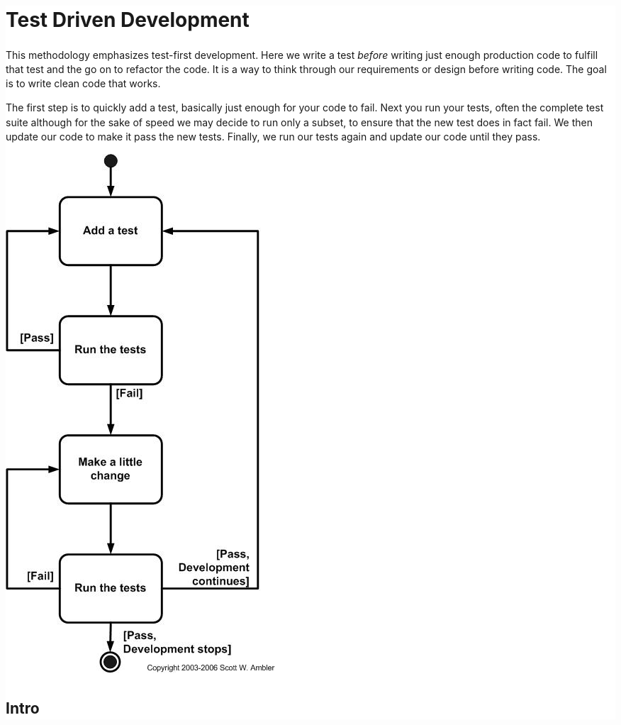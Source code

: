 # Test Driven Development 

This methodology emphasizes test-first development. Here we write a test _before_ writing just enough production code to fulfill that test and the go on to refactor the code. It is a way to think through our requirements or design before writing code. The goal is to write clean code that works.

The first step is to quickly add a test, basically just enough for your code to fail. Next you run your tests, often the complete test suite although for the sake of speed we may decide to run only a subset, to ensure that the new test does in fact fail. We then update our code to make it pass the new tests. Finally, we run our tests again and update our code until they pass.

![TDD Steps](./assets/tdd-steps.jpg)

## Intro
